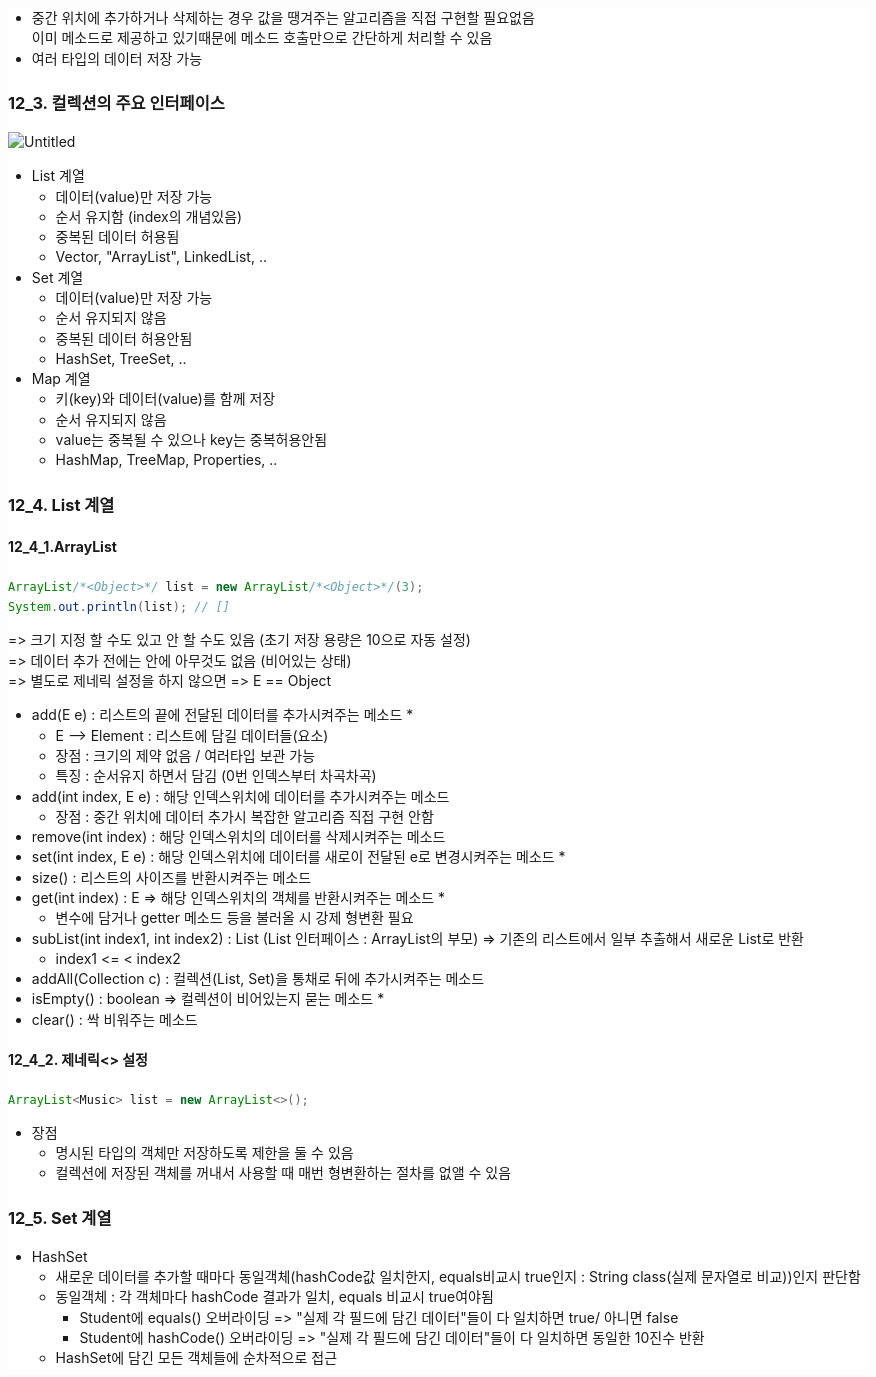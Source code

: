   - 중간 위치에 추가하거나 삭제하는 경우 값을 땡겨주는 알고리즘을 직접 구현할 필요없음    
    이미 메소드로 제공하고 있기때문에 메소드 호출만으로 간단하게 처리할 수 있음
  - 여러 타입의 데이터 저장 가능
### 12_3. 컬렉션의 주요 인터페이스

![Untitled](https://user-images.githubusercontent.com/115604544/201894782-3a6b4509-0954-4bef-b812-b53a13757914.png)

- List 계열
  - 데이터(value)만 저장 가능
  - 순서 유지함 (index의 개념있음)
  - 중복된 데이터 허용됨
  - Vector, "ArrayList", LinkedList, ..
- Set 계열
  - 데이터(value)만 저장 가능
  - 순서 유지되지 않음
  - 중복된 데이터 허용안됨
  - HashSet, TreeSet, ..
- Map 계열
  - 키(key)와 데이터(value)를 함께 저장
  - 순서 유지되지 않음
  - value는 중복될 수 있으나 key는 중복허용안됨
  - HashMap, TreeMap, Properties, ..
### 12_4. List 계열
#### 12_4_1.ArrayList
```java
ArrayList/*<Object>*/ list = new ArrayList/*<Object>*/(3);
System.out.println(list); // []
```
=> 크기 지정 할 수도 있고 안 할 수도 있음 (초기 저장 용량은 10으로 자동 설정)   
=> 데이터 추가 전에는 안에 아무것도 없음 (비어있는 상태)   
=> 별도로 제네릭 설정을 하지 않으면 <Object> => E == Object
- add(E e) : 리스트의 끝에 전달된 데이터를 추가시켜주는 메소드 *
	-  E --> Element : 리스트에 담길 데이터들(요소)
  - 장점 : 크기의 제약 없음 / 여러타입 보관 가능
  - 특징 : 순서유지 하면서 담김 (0번 인덱스부터 차곡차곡)
- add(int index, E e) : 해당 인덱스위치에 데이터를 추가시켜주는 메소드
	- 장점 : 중간 위치에 데이터 추가시 복잡한 알고리즘 직접 구현 안함
- remove(int index) : 해당 인덱스위치의 데이터를 삭제시켜주는 메소드
- set(int index, E e) : 해당 인덱스위치에 데이터를 새로이 전달된 e로 변경시켜주는 메소드 *
- size() : 리스트의 사이즈를 반환시켜주는 메소드
- get(int index) : E ⇒ 해당 인덱스위치의 객체를 반환시켜주는 메소드 *
	- 변수에 담거나 getter 메소드 등을 불러올 시 강제 형변환 필요 
- subList(int index1, int index2) : List (List 인터페이스 : ArrayList의 부모) ⇒ 기존의 리스트에서 일부 추출해서 새로운 List로 반환
	- index1 <= < index2
- addAll(Collection c) : 컬렉션(List, Set)을 통채로 뒤에 추가시켜주는 메소드
- isEmpty() : boolean ⇒ 컬렉션이 비어있는지 묻는 메소드 *
- clear() : 싹 비워주는 메소드
#### 12_4_2. 제네릭<> 설정
```java
ArrayList<Music> list = new ArrayList<>();
```
- 장점
	- 명시된 타입의 객체만 저장하도록 제한을 둘 수 있음
	- 컬렉션에 저장된 객체를 꺼내서 사용할 때 매번 형변환하는 절차를 없앨 수 있음
### 12_5. Set 계열
- HashSet
  - 새로운 데이터를 추가할 때마다 동일객체(hashCode값 일치한지, equals비교시 true인지 : String class(실제 문자열로 비교))인지 판단함
  - 동일객체 : 각 객체마다 hashCode 결과가 일치, equals 비교시 true여야됨
    - Student에 equals() 오버라이딩 => "실제 각 필드에 담긴 데이터"들이 다 일치하면 true/ 아니면 false
    - Student에 hashCode() 오버라이딩 => "실제 각 필드에 담긴 데이터"들이 다 일치하면 동일한 10진수 반환
  - HashSet에 담긴 모든 객체들에 순차적으로 접근